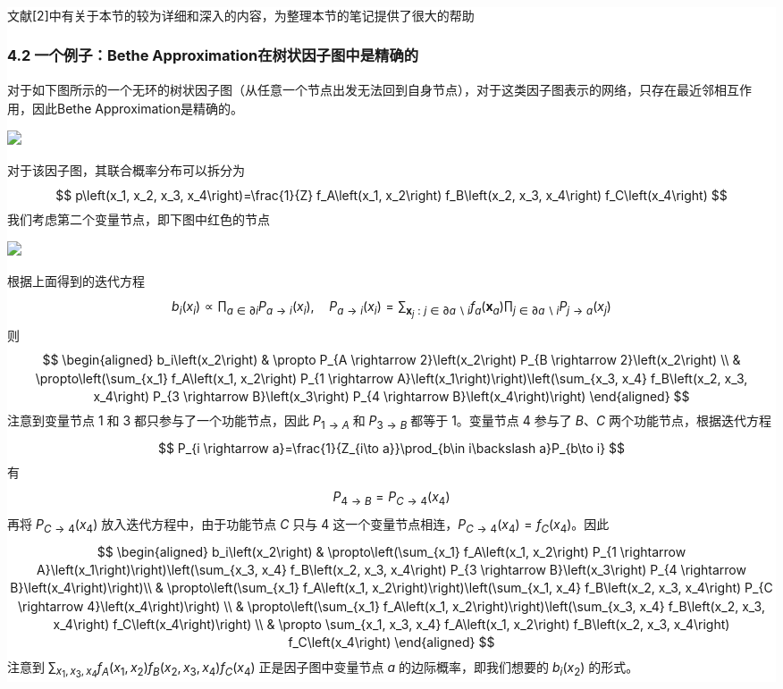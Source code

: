 文献[2]中有关于本节的较为详细和深入的内容，为整理本节的笔记提供了很大的帮助 

### 4.2 一个例子：Bethe Approximation在树状因子图中是精确的

对于如下图所示的一个无环的树状因子图（从任意一个节点出发无法回到自身节点），对于这类因子图表示的网络，只存在最近邻相互作用，因此Bethe Approximation是精确的。



![](C:\Users\lyhsy\Pictures\Typora\变分平均场\image-20221227171223167.png)

对于该因子图，其联合概率分布可以拆分为
$$
p\left(x_1, x_2, x_3, x_4\right)=\frac{1}{Z} f_A\left(x_1, x_2\right) f_B\left(x_2, x_3, x_4\right) f_C\left(x_4\right)
$$
我们考虑第二个变量节点，即下图中红色的节点

![](https://images.cnblogs.com/cnblogs_com/blogs/779311/galleries/2257667/o_221227092426_BP%E4%B8%BE%E4%BE%8B%E5%B8%A6%E6%B3%A8%E9%87%8A.png)

根据上面得到的迭代方程
$$
b_i\left(x_i\right) \propto \prod_{a \in \partial i} P_{a \rightarrow i}\left(x_i\right), \quad P_{a \rightarrow i}\left(x_i\right)=\sum_{\boldsymbol{x}_j: j \in \partial a \backslash i} f_a\left(\boldsymbol{x}_a\right) \prod_{j \in \partial a \backslash i} P_{j \rightarrow a}\left(x_j\right)
$$
则
$$
\begin{aligned}
b_i\left(x_2\right) & \propto P_{A \rightarrow 2}\left(x_2\right) P_{B \rightarrow 2}\left(x_2\right) \\
& \propto\left(\sum_{x_1} f_A\left(x_1, x_2\right) P_{1 \rightarrow A}\left(x_1\right)\right)\left(\sum_{x_3, x_4} f_B\left(x_2, x_3, x_4\right) P_{3 \rightarrow B}\left(x_3\right) P_{4 \rightarrow B}\left(x_4\right)\right)
\end{aligned}
$$
注意到变量节点 $1$ 和 $3$ 都只参与了一个功能节点，因此 $P_{1 \rightarrow A}$ 和 $P_{3 \rightarrow B}$ 都等于 $1$。变量节点 $4$ 参与了 $B$、$C$ 两个功能节点，根据迭代方程
$$
P_{i \rightarrow a}=\frac{1}{Z_{i\to a}}\prod_{b\in i\backslash a}P_{b\to i}
$$
有
$$
P_{4 \rightarrow B}=P_{C\to 4}(x_4)
$$
再将 $P_{C\to 4}(x_4)$ 放入迭代方程中，由于功能节点 $C$ 只与 $4$ 这一个变量节点相连，$P_{C\to 4}(x_4)=f_C(x_4)$。因此
$$
\begin{aligned}
b_i\left(x_2\right) & \propto\left(\sum_{x_1} f_A\left(x_1, x_2\right) P_{1 \rightarrow A}\left(x_1\right)\right)\left(\sum_{x_3, x_4} f_B\left(x_2, x_3, x_4\right) P_{3 \rightarrow B}\left(x_3\right) P_{4 \rightarrow B}\left(x_4\right)\right)\\
& \propto\left(\sum_{x_1} f_A\left(x_1, x_2\right)\right)\left(\sum_{x_1, x_4} f_B\left(x_2, x_3, x_4\right) P_{C \rightarrow 4}\left(x_4\right)\right) \\
& \propto\left(\sum_{x_1} f_A\left(x_1, x_2\right)\right)\left(\sum_{x_3, x_4} f_B\left(x_2, x_3, x_4\right) f_C\left(x_4\right)\right) \\
& \propto \sum_{x_1, x_3, x_4} f_A\left(x_1, x_2\right) f_B\left(x_2, x_3, x_4\right) f_C\left(x_4\right)
\end{aligned}
$$
注意到 $\sum_{x_1, x_3, x_4} f_A\left(x_1, x_2\right) f_B\left(x_2, x_3, x_4\right) f_C\left(x_4\right)$ 正是因子图中变量节点 $a$ 的边际概率，即我们想要的 $b_i(x_2)$ 的形式。
